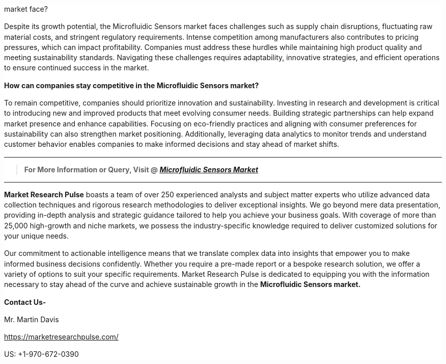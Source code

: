 market face?</strong></p><p>Despite its growth potential, the Microfluidic Sensors market faces challenges such as supply chain disruptions, fluctuating raw material costs, and stringent regulatory requirements. Intense competition among manufacturers also contributes to pricing pressures, which can impact profitability. Companies must address these hurdles while maintaining high product quality and meeting sustainability standards. Navigating these challenges requires adaptability, innovative strategies, and efficient operations to ensure continued success in the market.</p><p><strong>How can companies stay competitive in the Microfluidic Sensors market?</strong></p><p>To remain competitive, companies should prioritize innovation and sustainability. Investing in research and development is critical to introducing new and improved products that meet evolving consumer needs. Building strategic partnerships can help expand market presence and enhance capabilities. Focusing on eco-friendly practices and aligning with consumer preferences for sustainability can also strengthen market positioning. Additionally, leveraging data analytics to monitor trends and understand customer behavior enables companies to make informed decisions and stay ahead of market shifts.</p><hr /><blockquote><p><strong>For More Information or Query, Visit @&nbsp;<em><a href="https://marketresearchpulse.com/report/24263/microfluidic-sensors-market?utm_source=Linkedin&utm_medium=025">Microfluidic Sensors Market</a></em></strong></p></blockquote><hr /><p><strong>Market Research Pulse</strong> boasts a team of over 250 experienced analysts and subject matter experts who utilize advanced data collection techniques and rigorous research methodologies to deliver exceptional insights. We go beyond mere data presentation, providing in-depth analysis and strategic guidance tailored to help you achieve your business goals. With coverage of more than 25,000 high-growth and niche markets, we possess the industry-specific knowledge required to deliver customized solutions for your unique needs.</p><p>Our commitment to actionable intelligence means that we translate complex data into insights that empower you to make informed business decisions confidently. Whether you require a pre-made report or a bespoke research solution, we offer a variety of options to suit your specific requirements. Market Research Pulse is dedicated to equipping you with the information necessary to stay ahead of the curve and achieve sustainable growth in the <strong>Microfluidic Sensors market.</strong></p><p><strong>Contact Us-</strong></p><p>Mr. Martin Davis</p><p>https://marketresearchpulse.com/</p><p>US: +1-970-672-0390</p>